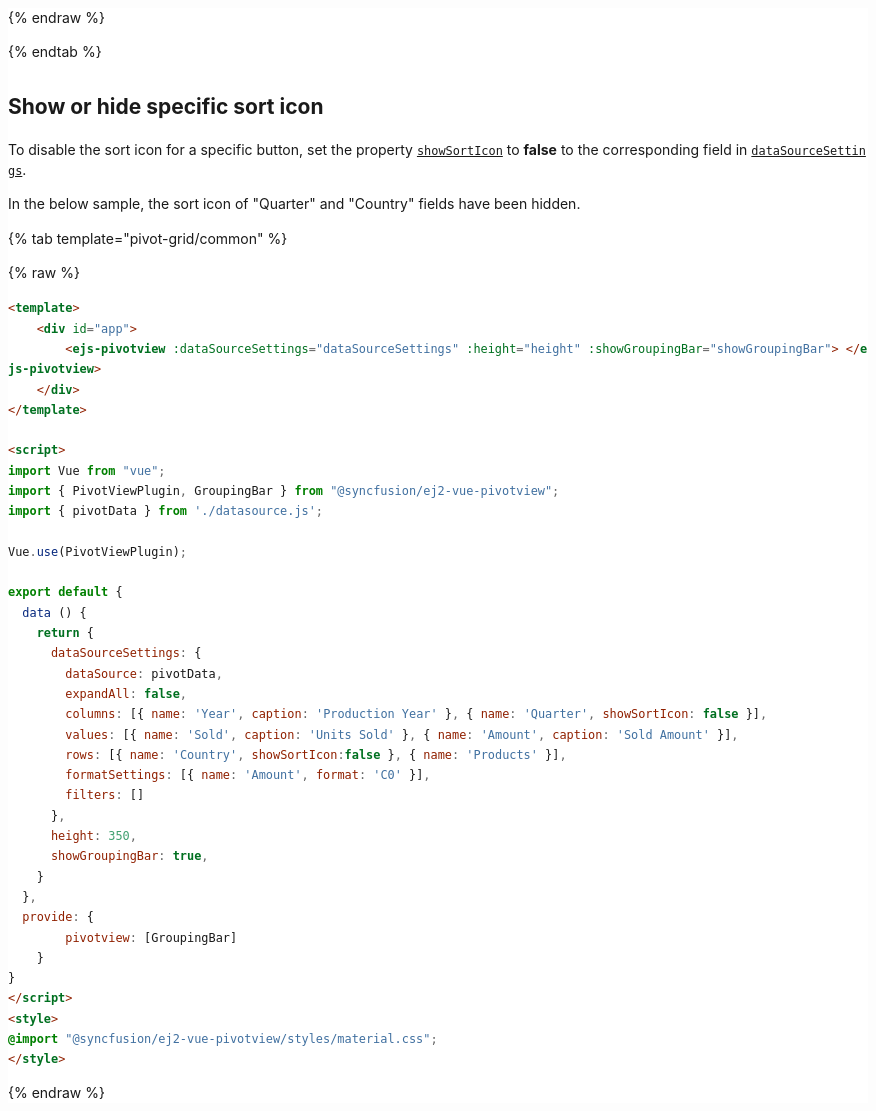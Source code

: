 
{% endraw %}

{% endtab %}

## Show or hide specific sort icon

To disable the sort icon for a specific button, set the property [`showSortIcon`](https://ej2.syncfusion.com/vue/documentation/api/pivotview/fieldOptionsModel/#showsorticon) to **false** to the corresponding field in [`dataSourceSettings`](https://ej2.syncfusion.com/vue/documentation/api/pivotview/dataSourceSettings/).

In the below sample, the sort icon of "Quarter" and "Country" fields have been hidden.

{% tab template="pivot-grid/common" %}

{% raw %}

```html
<template>
    <div id="app">
        <ejs-pivotview :dataSourceSettings="dataSourceSettings" :height="height" :showGroupingBar="showGroupingBar"> </ejs-pivotview>
    </div>
</template>

<script>
import Vue from "vue";
import { PivotViewPlugin, GroupingBar } from "@syncfusion/ej2-vue-pivotview";
import { pivotData } from './datasource.js';

Vue.use(PivotViewPlugin);

export default {
  data () {
    return {
      dataSourceSettings: {
        dataSource: pivotData,
        expandAll: false,
        columns: [{ name: 'Year', caption: 'Production Year' }, { name: 'Quarter', showSortIcon: false }],
        values: [{ name: 'Sold', caption: 'Units Sold' }, { name: 'Amount', caption: 'Sold Amount' }],
        rows: [{ name: 'Country', showSortIcon:false }, { name: 'Products' }],
        formatSettings: [{ name: 'Amount', format: 'C0' }],
        filters: []
      },
      height: 350,
      showGroupingBar: true,
    }
  },
  provide: {
        pivotview: [GroupingBar]
    }
}
</script>
<style>
@import "@syncfusion/ej2-vue-pivotview/styles/material.css";
</style>
```

{% endraw %}
